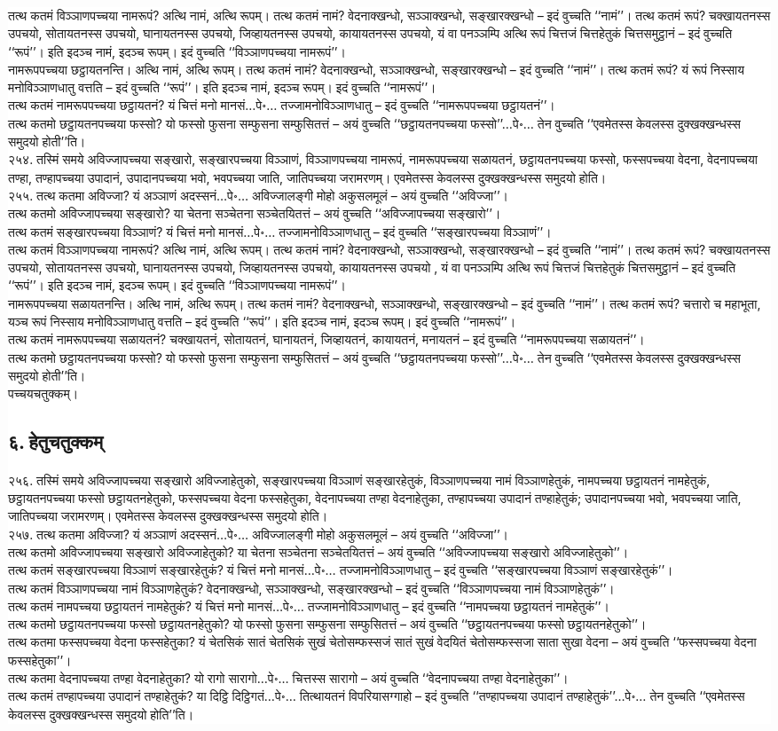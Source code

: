 तत्थ कतमं विञ्ञाणपच्चया नामरूपं? अत्थि नामं, अत्थि रूपम्। तत्थ कतमं नामं? वेदनाक्खन्धो, सञ्ञाक्खन्धो, सङ्खारक्खन्धो – इदं वुच्चति ‘‘नामं’’। तत्थ कतमं रूपं? चक्खायतनस्स उपचयो, सोतायतनस्स उपचयो, घानायतनस्स उपचयो, जिव्हायतनस्स उपचयो, कायायतनस्स उपचयो, यं वा पनञ्ञम्पि अत्थि रूपं चित्तजं चित्तहेतुकं चित्तसमुट्ठानं – इदं वुच्चति ‘‘रूपं’’। इति इदञ्च नामं, इदञ्च रूपम्। इदं वुच्चति ‘‘विञ्ञाणपच्चया नामरूपं’’।  
नामरूपपच्चया छट्ठायतनन्ति। अत्थि नामं, अत्थि रूपम्। तत्थ कतमं नामं? वेदनाक्खन्धो, सञ्ञाक्खन्धो, सङ्खारक्खन्धो – इदं वुच्चति ‘‘नामं’’। तत्थ कतमं रूपं? यं रूपं निस्साय मनोविञ्ञाणधातु वत्तति – इदं वुच्चति ‘‘रूपं’’। इति इदञ्च नामं, इदञ्च रूपम्। इदं वुच्चति ‘‘नामरूपं’’।  
तत्थ कतमं नामरूपपच्चया छट्ठायतनं? यं चित्तं मनो मानसं…पे॰… तज्जामनोविञ्ञाणधातु – इदं वुच्चति ‘‘नामरूपपच्चया छट्ठायतनं’’।  
तत्थ कतमो छट्ठायतनपच्चया फस्सो? यो फस्सो फुसना सम्फुसना सम्फुसितत्तं – अयं वुच्चति ‘‘छट्ठायतनपच्चया फस्सो’’…पे॰… तेन वुच्चति ‘‘एवमेतस्स केवलस्स दुक्खक्खन्धस्स समुदयो होती’’ति।  
२५४. तस्मिं समये अविज्जापच्चया सङ्खारो, सङ्खारपच्चया विञ्ञाणं, विञ्ञाणपच्चया नामरूपं, नामरूपपच्चया सळायतनं, छट्ठायतनपच्चया फस्सो, फस्सपच्चया वेदना, वेदनापच्चया तण्हा, तण्हापच्चया उपादानं, उपादानपच्चया भवो, भवपच्चया जाति, जातिपच्चया जरामरणम्। एवमेतस्स केवलस्स दुक्खक्खन्धस्स समुदयो होति।  
२५५. तत्थ कतमा अविज्जा? यं अञ्ञाणं अदस्सनं…पे॰… अविज्जालङ्गी मोहो अकुसलमूलं – अयं वुच्चति ‘‘अविज्जा’’।  
तत्थ कतमो अविज्जापच्चया सङ्खारो? या चेतना सञ्चेतना सञ्चेतयितत्तं – अयं वुच्चति ‘‘अविज्जापच्चया सङ्खारो’’।  
तत्थ कतमं सङ्खारपच्चया विञ्ञाणं? यं चित्तं मनो मानसं…पे॰… तज्जामनोविञ्ञाणधातु – इदं वुच्चति ‘‘सङ्खारपच्चया विञ्ञाणं’’।  
तत्थ कतमं विञ्ञाणपच्चया नामरूपं? अत्थि नामं, अत्थि रूपम्। तत्थ कतमं नामं? वेदनाक्खन्धो, सञ्ञाक्खन्धो, सङ्खारक्खन्धो – इदं वुच्चति ‘‘नामं’’। तत्थ कतमं रूपं? चक्खायतनस्स उपचयो, सोतायतनस्स उपचयो, घानायतनस्स उपचयो, जिव्हायतनस्स उपचयो, कायायतनस्स उपचयो , यं वा पनञ्ञम्पि अत्थि रूपं चित्तजं चित्तहेतुकं चित्तसमुट्ठानं – इदं वुच्चति ‘‘रूपं’’। इति इदञ्च नामं, इदञ्च रूपम्। इदं वुच्चति ‘‘विञ्ञाणपच्चया नामरूपं’’।  
नामरूपपच्चया सळायतनन्ति। अत्थि नामं, अत्थि रूपम्। तत्थ कतमं नामं? वेदनाक्खन्धो, सञ्ञाक्खन्धो, सङ्खारक्खन्धो – इदं वुच्चति ‘‘नामं’’। तत्थ कतमं रूपं? चत्तारो च महाभूता, यञ्च रूपं निस्साय मनोविञ्ञाणधातु वत्तति – इदं वुच्चति ‘‘रूपं’’। इति इदञ्च नामं, इदञ्च रूपम्। इदं वुच्चति ‘‘नामरूपं’’।  
तत्थ कतमं नामरूपपच्चया सळायतनं? चक्खायतनं, सोतायतनं, घानायतनं, जिव्हायतनं, कायायतनं, मनायतनं – इदं वुच्चति ‘‘नामरूपपच्चया सळायतनं’’।  
तत्थ कतमो छट्ठायतनपच्चया फस्सो? यो फस्सो फुसना सम्फुसना सम्फुसितत्तं – अयं वुच्चति ‘‘छट्ठायतनपच्चया फस्सो’’…पे॰… तेन वुच्चति ‘‘एवमेतस्स केवलस्स दुक्खक्खन्धस्स समुदयो होती’’ति।  
पच्चयचतुक्कम्।  


## ६. हेतुचतुक्कम्

२५६. तस्मिं समये अविज्जापच्चया सङ्खारो अविज्जाहेतुको, सङ्खारपच्चया विञ्ञाणं सङ्खारहेतुकं, विञ्ञाणपच्चया नामं विञ्ञाणहेतुकं, नामपच्चया छट्ठायतनं नामहेतुकं, छट्ठायतनपच्चया फस्सो छट्ठायतनहेतुको, फस्सपच्चया वेदना फस्सहेतुका, वेदनापच्चया तण्हा वेदनाहेतुका, तण्हापच्चया उपादानं तण्हाहेतुकं; उपादानपच्चया भवो, भवपच्चया जाति, जातिपच्चया जरामरणम्। एवमेतस्स केवलस्स दुक्खक्खन्धस्स समुदयो होति।  
२५७. तत्थ कतमा अविज्जा? यं अञ्ञाणं अदस्सनं…पे॰… अविज्जालङ्गी मोहो अकुसलमूलं – अयं वुच्चति ‘‘अविज्जा’’।  
तत्थ कतमो अविज्जापच्चया सङ्खारो अविज्जाहेतुको? या चेतना सञ्चेतना सञ्चेतयितत्तं – अयं वुच्चति ‘‘अविज्जापच्चया सङ्खारो अविज्जाहेतुको’’।  
तत्थ कतमं सङ्खारपच्चया विञ्ञाणं सङ्खारहेतुकं? यं चित्तं मनो मानसं…पे॰… तज्जामनोविञ्ञाणधातु – इदं वुच्चति ‘‘सङ्खारपच्चया विञ्ञाणं सङ्खारहेतुकं’’।  
तत्थ कतमं विञ्ञाणपच्चया नामं विञ्ञाणहेतुकं? वेदनाक्खन्धो, सञ्ञाक्खन्धो, सङ्खारक्खन्धो – इदं वुच्चति ‘‘विञ्ञाणपच्चया नामं विञ्ञाणहेतुकं’’।  
तत्थ कतमं नामपच्चया छट्ठायतनं नामहेतुकं? यं चित्तं मनो मानसं…पे॰… तज्जामनोविञ्ञाणधातु – इदं वुच्चति ‘‘नामपच्चया छट्ठायतनं नामहेतुकं’’।  
तत्थ कतमो छट्ठायतनपच्चया फस्सो छट्ठायतनहेतुको? यो फस्सो फुसना सम्फुसना सम्फुसितत्तं – अयं वुच्चति ‘‘छट्ठायतनपच्चया फस्सो छट्ठायतनहेतुको’’।  
तत्थ कतमा फस्सपच्चया वेदना फस्सहेतुका? यं चेतसिकं सातं चेतसिकं सुखं चेतोसम्फस्सजं सातं सुखं वेदयितं चेतोसम्फस्सजा साता सुखा वेदना – अयं वुच्चति ‘‘फस्सपच्चया वेदना फस्सहेतुका’’।  
तत्थ कतमा वेदनापच्चया तण्हा वेदनाहेतुका? यो रागो सारागो…पे॰… चित्तस्स सारागो – अयं वुच्चति ‘‘वेदनापच्चया तण्हा वेदनाहेतुका’’।  
तत्थ कतमं तण्हापच्चया उपादानं तण्हाहेतुकं? या दिट्ठि दिट्ठिगतं…पे॰… तित्थायतनं विपरियासग्गाहो – इदं वुच्चति ‘‘तण्हापच्चया उपादानं तण्हाहेतुकं’’…पे॰… तेन वुच्चति ‘‘एवमेतस्स केवलस्स दुक्खक्खन्धस्स समुदयो होति’’ति।  